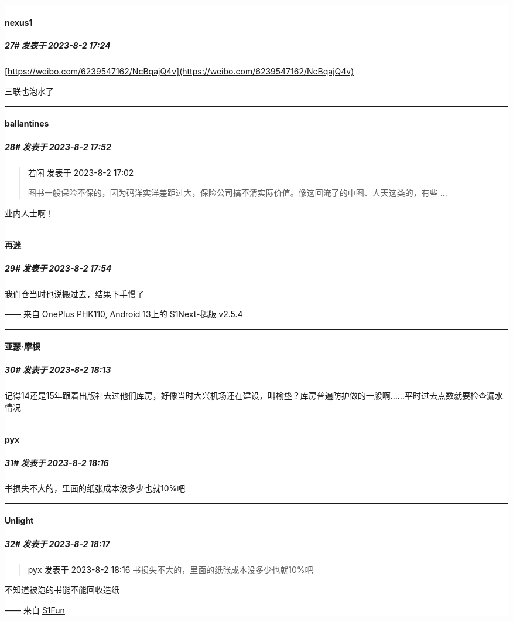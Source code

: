 *****

####  nexus1  
##### 27#       发表于 2023-8-2 17:24

[https://weibo.com/6239547162/NcBqajQ4v](https://weibo.com/6239547162/NcBqajQ4v)

三联也泡水了

*****

####  ballantines  
##### 28#       发表于 2023-8-2 17:52

<blockquote><a href="httphttps://bbs.saraba1st.com/2b/forum.php?mod=redirect&amp;goto=findpost&amp;pid=61882408&amp;ptid=2146841" target="_blank">若闲 发表于 2023-8-2 17:02</a>

图书一般保险不保的，因为码洋实洋差距过大，保险公司搞不清实际价值。像这回淹了的中图、人天这类的，有些 ...</blockquote>
业内人士啊！

*****

####  再迷  
##### 29#       发表于 2023-8-2 17:54

我们仓当时也说搬过去，结果下手慢了

—— 来自 OnePlus PHK110, Android 13上的 [S1Next-鹅版](https://github.com/ykrank/S1-Next/releases) v2.5.4

*****

####  亚瑟·摩根  
##### 30#       发表于 2023-8-2 18:13

记得14还是15年跟着出版社去过他们库房，好像当时大兴机场还在建设，叫榆垡？库房普遍防护做的一般啊……平时过去点数就要检查漏水情况


*****

####  pyx  
##### 31#       发表于 2023-8-2 18:16

书损失不大的，里面的纸张成本没多少也就10%吧

*****

####  Unlight  
##### 32#       发表于 2023-8-2 18:17

<blockquote><a href="httphttps://bbs.saraba1st.com/2b/forum.php?mod=redirect&amp;goto=findpost&amp;pid=61883324&amp;ptid=2146841" target="_blank">pyx 发表于 2023-8-2 18:16</a>
书损失不大的，里面的纸张成本没多少也就10%吧</blockquote>
不知道被泡的书能不能回收造纸

—— 来自 [S1Fun](https://s1fun.koalcat.com)

